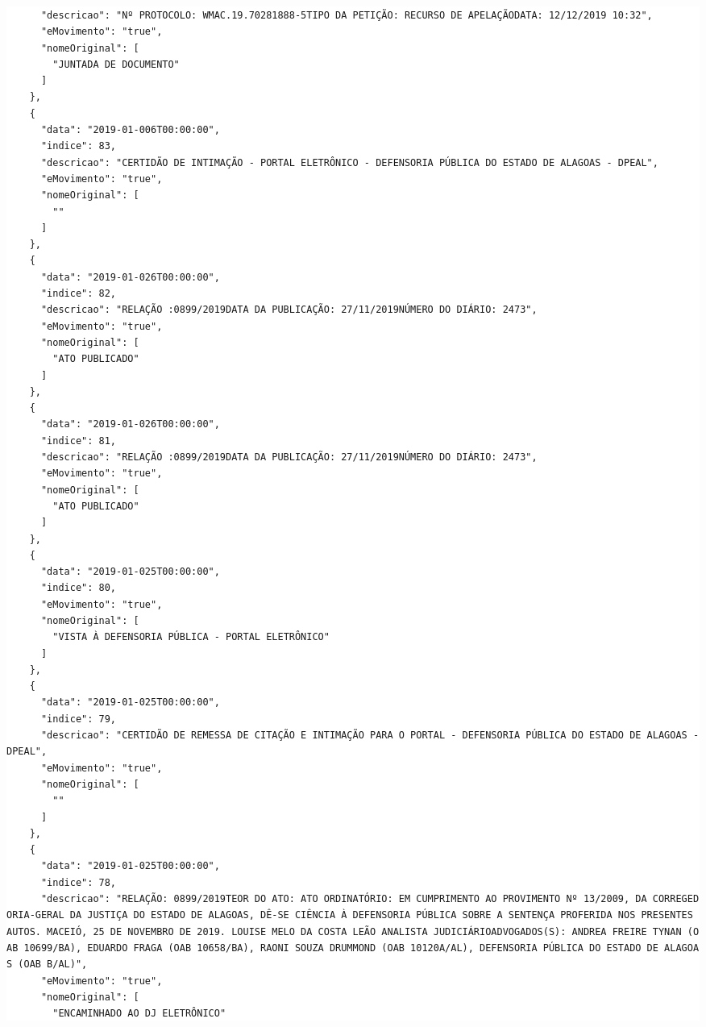           "descricao": "Nº PROTOCOLO: WMAC.19.70281888-5TIPO DA PETIÇÃO: RECURSO DE APELAÇÃODATA: 12/12/2019 10:32",
          "eMovimento": "true",
          "nomeOriginal": [
            "JUNTADA DE DOCUMENTO"
          ]
        },
        {
          "data": "2019-01-006T00:00:00",
          "indice": 83,
          "descricao": "CERTIDÃO DE INTIMAÇÃO - PORTAL ELETRÔNICO - DEFENSORIA PÚBLICA DO ESTADO DE ALAGOAS - DPEAL",
          "eMovimento": "true",
          "nomeOriginal": [
            ""
          ]
        },
        {
          "data": "2019-01-026T00:00:00",
          "indice": 82,
          "descricao": "RELAÇÃO :0899/2019DATA DA PUBLICAÇÃO: 27/11/2019NÚMERO DO DIÁRIO: 2473",
          "eMovimento": "true",
          "nomeOriginal": [
            "ATO PUBLICADO"
          ]
        },
        {
          "data": "2019-01-026T00:00:00",
          "indice": 81,
          "descricao": "RELAÇÃO :0899/2019DATA DA PUBLICAÇÃO: 27/11/2019NÚMERO DO DIÁRIO: 2473",
          "eMovimento": "true",
          "nomeOriginal": [
            "ATO PUBLICADO"
          ]
        },
        {
          "data": "2019-01-025T00:00:00",
          "indice": 80,
          "eMovimento": "true",
          "nomeOriginal": [
            "VISTA À DEFENSORIA PÚBLICA - PORTAL ELETRÔNICO"
          ]
        },
        {
          "data": "2019-01-025T00:00:00",
          "indice": 79,
          "descricao": "CERTIDÃO DE REMESSA DE CITAÇÃO E INTIMAÇÃO PARA O PORTAL - DEFENSORIA PÚBLICA DO ESTADO DE ALAGOAS - DPEAL",
          "eMovimento": "true",
          "nomeOriginal": [
            ""
          ]
        },
        {
          "data": "2019-01-025T00:00:00",
          "indice": 78,
          "descricao": "RELAÇÃO: 0899/2019TEOR DO ATO: ATO ORDINATÓRIO: EM CUMPRIMENTO AO PROVIMENTO Nº 13/2009, DA CORREGEDORIA-GERAL DA JUSTIÇA DO ESTADO DE ALAGOAS, DÊ-SE CIÊNCIA À DEFENSORIA PÚBLICA SOBRE A SENTENÇA PROFERIDA NOS PRESENTES AUTOS. MACEIÓ, 25 DE NOVEMBRO DE 2019. LOUISE MELO DA COSTA LEÃO ANALISTA JUDICIÁRIOADVOGADOS(S): ANDREA FREIRE TYNAN (OAB 10699/BA), EDUARDO FRAGA (OAB 10658/BA), RAONI SOUZA DRUMMOND (OAB 10120A/AL), DEFENSORIA PÚBLICA DO ESTADO DE ALAGOAS (OAB B/AL)",
          "eMovimento": "true",
          "nomeOriginal": [
            "ENCAMINHADO AO DJ ELETRÔNICO"